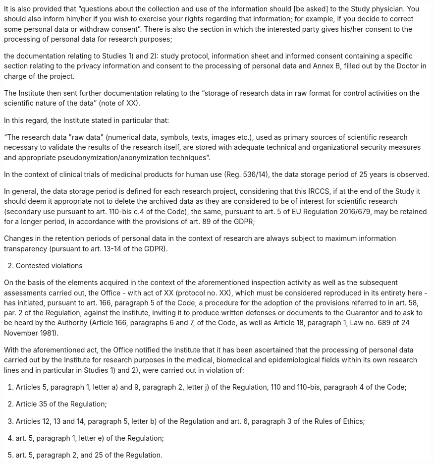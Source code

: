 It is also provided that “questions about the collection and use of the information should \[be asked\] to the Study physician. You should also inform him/her if you wish to exercise your rights regarding that information; for example, if you decide to correct some personal data or withdraw consent”. There is also the section in which the interested party gives his/her consent to the processing of personal data for research purposes;

the documentation relating to Studies 1) and 2): study protocol, information sheet and informed consent containing a specific section relating to the privacy information and consent to the processing of personal data and Annex B, filled out by the Doctor in charge of the project.

The Institute then sent further documentation relating to the “storage of research data in raw format for control activities on the scientific nature of the data” (note of XX).

In this regard, the Institute stated in particular that:

“The research data "raw data" (numerical data, symbols, texts, images etc.), used as primary sources of scientific research necessary to validate the results of the research itself, are stored with adequate technical and organizational security measures and appropriate pseudonymization/anonymization techniques”.

In the context of clinical trials of medicinal products for human use (Reg. 536/14), the data storage period of 25 years is observed.

In general, the data storage period is defined for each research project, considering that this IRCCS, if at the end of the Study it should deem it appropriate not to delete the archived data as they are considered to be of interest for scientific research (secondary use pursuant to art. 110-bis c.4 of the Code), the same, pursuant to art. 5 of EU Regulation 2016/679, may be retained for a longer period, in accordance with the provisions of art. 89 of the GDPR;

Changes in the retention periods of personal data in the context of research are always subject to maximum information transparency (pursuant to art. 13-14 of the GDPR).

2. Contested violations

On the basis of the elements acquired in the context of the aforementioned inspection activity as well as the subsequent assessments carried out, the Office - with act of XX (protocol no. XX), which must be considered reproduced in its entirety here - has initiated, pursuant to art. 166, paragraph 5 of the Code, a procedure for the adoption of the provisions referred to in art. 58, par. 2 of the Regulation, against the Institute, inviting it to produce written defenses or documents to the Guarantor and to ask to be heard by the Authority (Article 166, paragraphs 6 and 7, of the Code, as well as Article 18, paragraph 1, Law no. 689 of 24 November 1981).

With the aforementioned act, the Office notified the Institute that it has been ascertained that the processing of personal data carried out by the Institute for research purposes in the medical, biomedical and epidemiological fields within its own research lines and in particular in Studies 1) and 2), were carried out in violation of:

1. Articles 5, paragraph 1, letter a) and 9, paragraph 2, letter j) of the Regulation, 110 and 110-bis, paragraph 4 of the Code;

2. Article 35 of the Regulation;

3. Articles 12, 13 and 14, paragraph 5, letter b) of the Regulation and art. 6, paragraph 3 of the Rules of Ethics;

4. art. 5, paragraph 1, letter e) of the Regulation;

5. art. 5, paragraph 2, and 25 of the Regulation.
